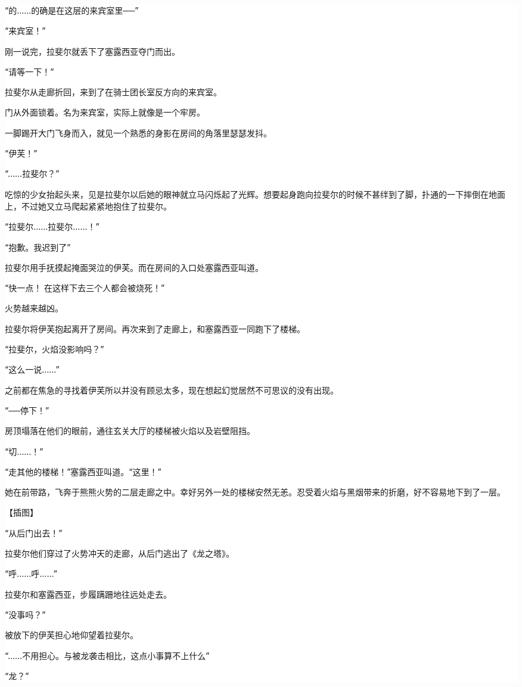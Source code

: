 “的……的确是在这层的来宾室里──”

“来宾室！”

刚一说完，拉斐尔就丢下了塞露西亚夺门而出。

“请等一下！”

拉斐尔从走廊折回，来到了在骑士团长室反方向的来宾室。

门从外面锁着。名为来宾室，实际上就像是一个牢房。

一脚踢开大门飞身而入，就见一个熟悉的身影在房间的角落里瑟瑟发抖。

“伊芙！”

“……拉斐尔？”

吃惊的少女抬起头来，见是拉斐尔以后她的眼神就立马闪烁起了光辉。想要起身跑向拉斐尔的时候不甚绊到了脚，扑通的一下摔倒在地面上，不过她又立马爬起紧紧地抱住了拉斐尔。

“拉斐尔……拉斐尔……！”

“抱歉。我迟到了”

拉斐尔用手抚摸起掩面哭泣的伊芙。而在房间的入口处塞露西亚叫道。

“快一点！ 在这样下去三个人都会被烧死！”

火势越来越凶。

拉斐尔将伊芙抱起离开了房间。再次来到了走廊上，和塞露西亚一同跑下了楼梯。

“拉斐尔，火焰没影响吗？”

“这么一说……”

之前都在焦急的寻找着伊芙所以并没有顾忌太多，现在想起幻觉居然不可思议的没有出现。

“──停下！”

房顶塌落在他们的眼前，通往玄关大厅的楼梯被火焰以及岩壁阻挡。

“切……！”

“走其他的楼梯！”塞露西亚叫道。“这里！”

她在前带路，飞奔于熊熊火势的二层走廊之中。幸好另外一处的楼梯安然无恙。忍受着火焰与黑烟带来的折磨，好不容易地下到了一层。

【插图】

“从后门出去！”

拉斐尔他们穿过了火势冲天的走廊，从后门逃出了《龙之塔》。

“呼……呼……”

拉斐尔和塞露西亚，步履蹒跚地往远处走去。

“没事吗？”

被放下的伊芙担心地仰望着拉斐尔。

“……不用担心。与被龙袭击相比，这点小事算不上什么”

“龙？”
